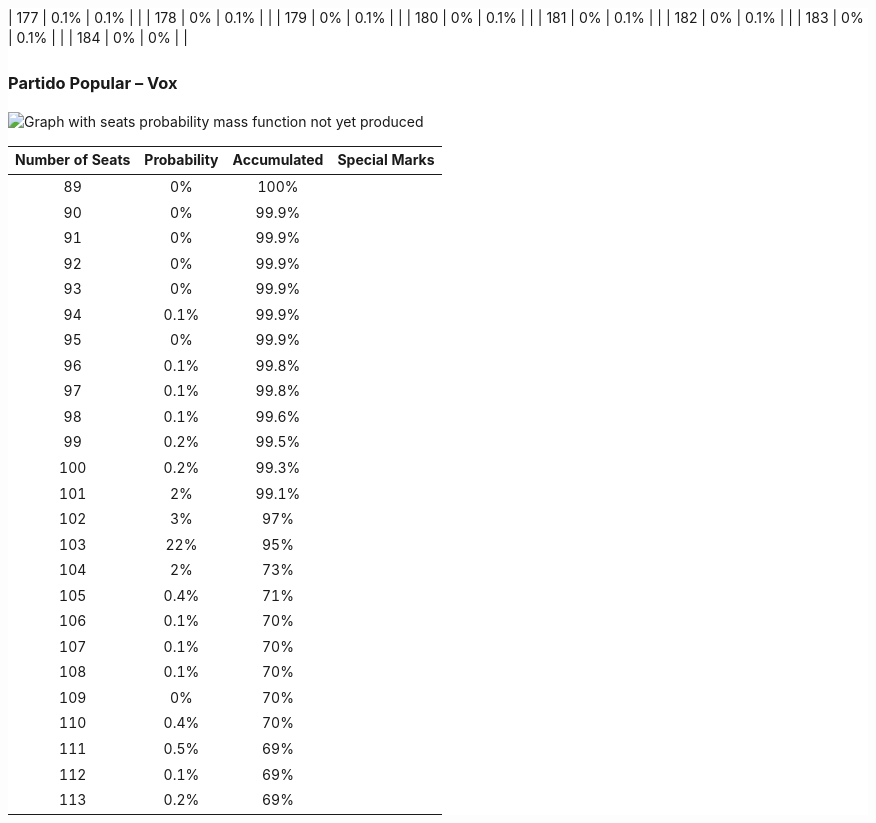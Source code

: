 | 177 | 0.1% | 0.1% |  |
| 178 | 0% | 0.1% |  |
| 179 | 0% | 0.1% |  |
| 180 | 0% | 0.1% |  |
| 181 | 0% | 0.1% |  |
| 182 | 0% | 0.1% |  |
| 183 | 0% | 0.1% |  |
| 184 | 0% | 0% |  |

### Partido Popular – Vox

![Graph with seats probability mass function not yet produced](2019-04-14-NCReport-coalitions-seats-pmf-pp–vox.png "Seats Probability Mass Function")

| Number of Seats | Probability | Accumulated | Special Marks |
|:---------------:|:-----------:|:-----------:|:-------------:|
| 89 | 0% | 100% |  |
| 90 | 0% | 99.9% |  |
| 91 | 0% | 99.9% |  |
| 92 | 0% | 99.9% |  |
| 93 | 0% | 99.9% |  |
| 94 | 0.1% | 99.9% |  |
| 95 | 0% | 99.9% |  |
| 96 | 0.1% | 99.8% |  |
| 97 | 0.1% | 99.8% |  |
| 98 | 0.1% | 99.6% |  |
| 99 | 0.2% | 99.5% |  |
| 100 | 0.2% | 99.3% |  |
| 101 | 2% | 99.1% |  |
| 102 | 3% | 97% |  |
| 103 | 22% | 95% |  |
| 104 | 2% | 73% |  |
| 105 | 0.4% | 71% |  |
| 106 | 0.1% | 70% |  |
| 107 | 0.1% | 70% |  |
| 108 | 0.1% | 70% |  |
| 109 | 0% | 70% |  |
| 110 | 0.4% | 70% |  |
| 111 | 0.5% | 69% |  |
| 112 | 0.1% | 69% |  |
| 113 | 0.2% | 69% |  |